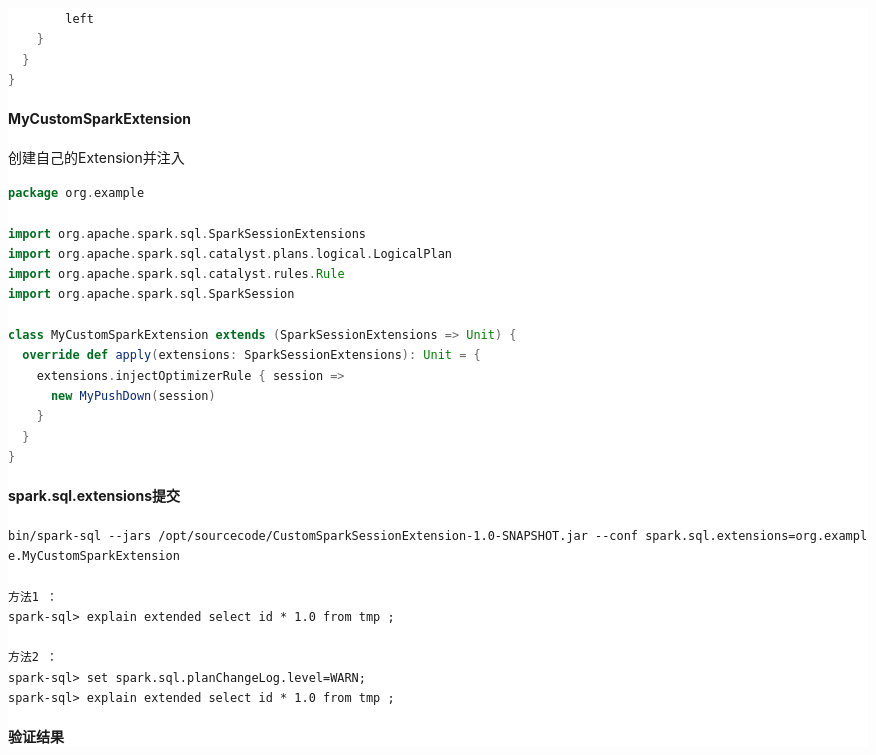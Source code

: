 ```scala
        left
    }
  }
}
```



#### MyCustomSparkExtension

创建自己的Extension并注入

```scala
package org.example

import org.apache.spark.sql.SparkSessionExtensions
import org.apache.spark.sql.catalyst.plans.logical.LogicalPlan
import org.apache.spark.sql.catalyst.rules.Rule
import org.apache.spark.sql.SparkSession

class MyCustomSparkExtension extends (SparkSessionExtensions => Unit) {
  override def apply(extensions: SparkSessionExtensions): Unit = {
    extensions.injectOptimizerRule { session =>
      new MyPushDown(session)
    }
  }
}
```

#### spark.sql.extensions提交

```shell
bin/spark-sql --jars /opt/sourcecode/CustomSparkSessionExtension-1.0-SNAPSHOT.jar --conf spark.sql.extensions=org.example.MyCustomSparkExtension

方法1 ：
spark-sql> explain extended select id * 1.0 from tmp ;

方法2 ：
spark-sql> set spark.sql.planChangeLog.level=WARN;
spark-sql> explain extended select id * 1.0 from tmp ;
```

#### 验证结果 

